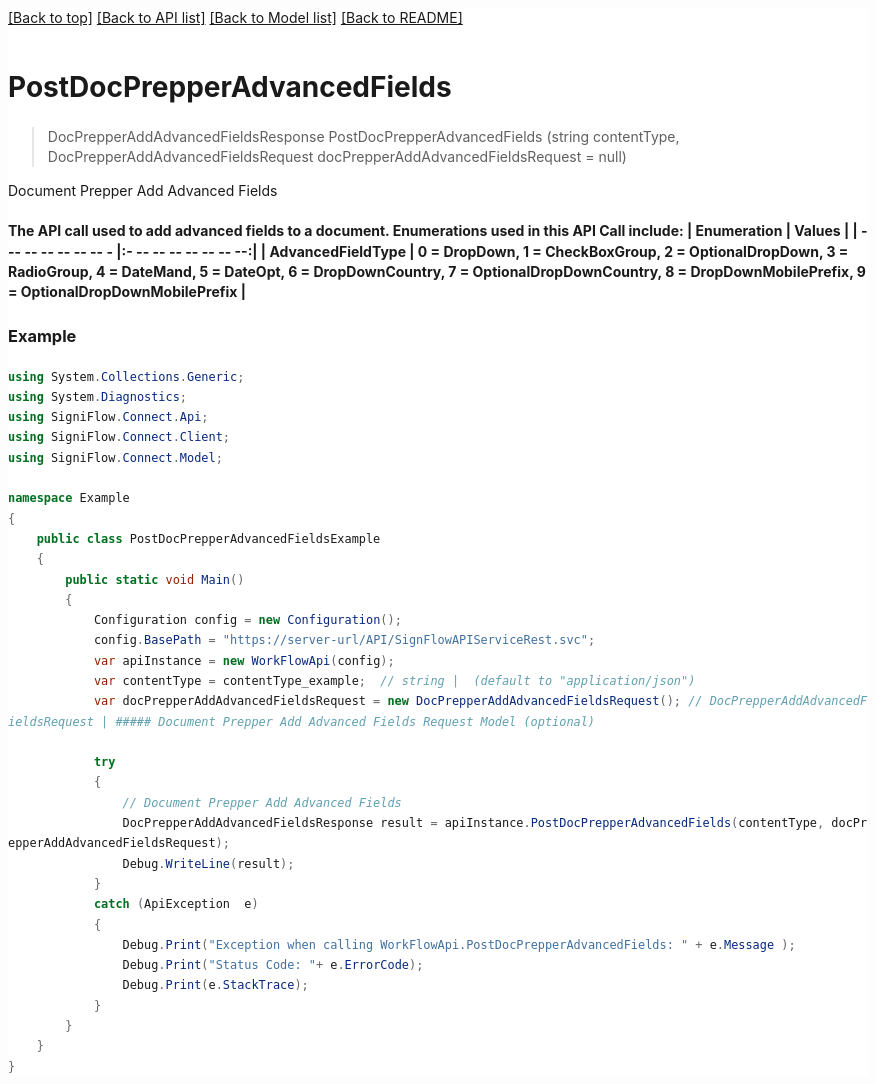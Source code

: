 [[Back to top]](#) [[Back to API list]](../README.md#documentation-for-api-endpoints) [[Back to Model list]](../README.md#documentation-for-models) [[Back to README]](../README.md)

<a name="postdocprepperadvancedfields"></a>
# **PostDocPrepperAdvancedFields**
> DocPrepperAddAdvancedFieldsResponse PostDocPrepperAdvancedFields (string contentType, DocPrepperAddAdvancedFieldsRequest docPrepperAddAdvancedFieldsRequest = null)

Document Prepper Add Advanced Fields

#### The API call used to add advanced fields to a document.  Enumerations used in this API Call include: | Enumeration    | Values          | | - -- -- -- -- -- -- - |:- -- -- -- -- -- -- --:| | **AdvancedFieldType** | 0 = DropDown, 1 = CheckBoxGroup, 2 = OptionalDropDown, 3 = RadioGroup, 4 = DateMand, 5 = DateOpt, 6 = DropDownCountry, 7 = OptionalDropDownCountry, 8 = DropDownMobilePrefix, 9 = OptionalDropDownMobilePrefix |

### Example
```csharp
using System.Collections.Generic;
using System.Diagnostics;
using SigniFlow.Connect.Api;
using SigniFlow.Connect.Client;
using SigniFlow.Connect.Model;

namespace Example
{
    public class PostDocPrepperAdvancedFieldsExample
    {
        public static void Main()
        {
            Configuration config = new Configuration();
            config.BasePath = "https://server-url/API/SignFlowAPIServiceRest.svc";
            var apiInstance = new WorkFlowApi(config);
            var contentType = contentType_example;  // string |  (default to "application/json")
            var docPrepperAddAdvancedFieldsRequest = new DocPrepperAddAdvancedFieldsRequest(); // DocPrepperAddAdvancedFieldsRequest | ##### Document Prepper Add Advanced Fields Request Model (optional) 

            try
            {
                // Document Prepper Add Advanced Fields
                DocPrepperAddAdvancedFieldsResponse result = apiInstance.PostDocPrepperAdvancedFields(contentType, docPrepperAddAdvancedFieldsRequest);
                Debug.WriteLine(result);
            }
            catch (ApiException  e)
            {
                Debug.Print("Exception when calling WorkFlowApi.PostDocPrepperAdvancedFields: " + e.Message );
                Debug.Print("Status Code: "+ e.ErrorCode);
                Debug.Print(e.StackTrace);
            }
        }
    }
}
```
